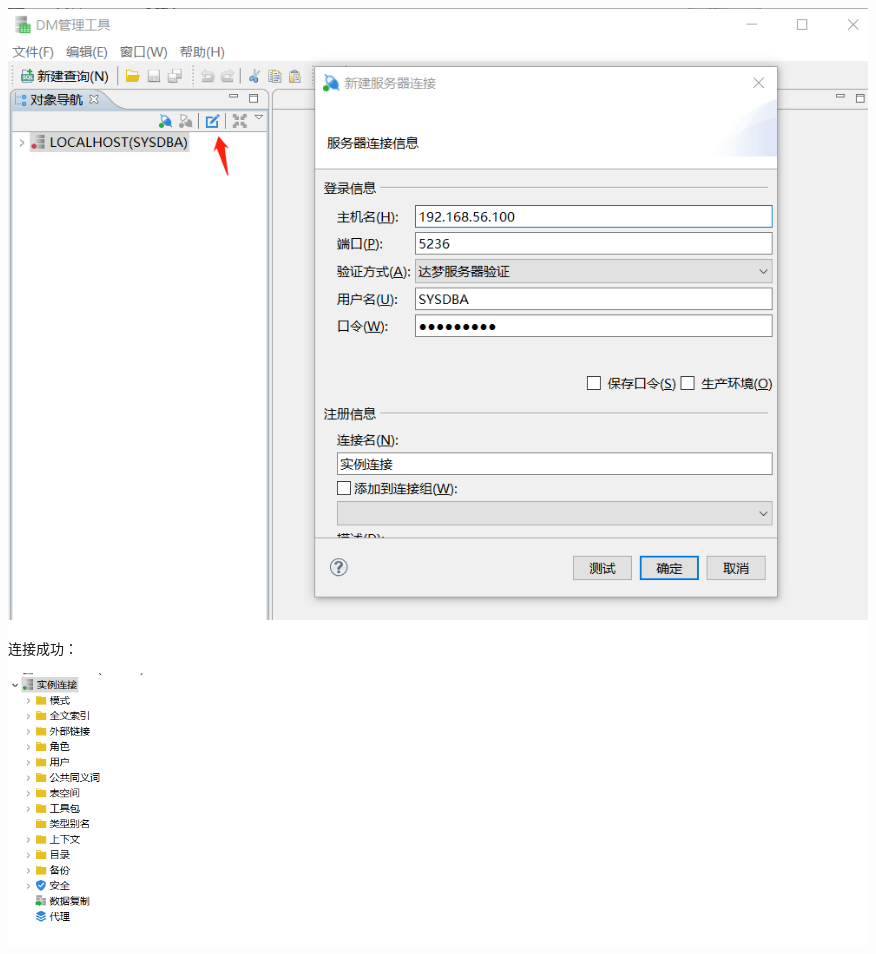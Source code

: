 ![image-20210715172138874](DM.assets/image-20210715172138874.png)

连接成功：

<img src="DM.assets/image-20210715172250238.png" alt="image-20210715172250238" style="zoom: 67%;" />
